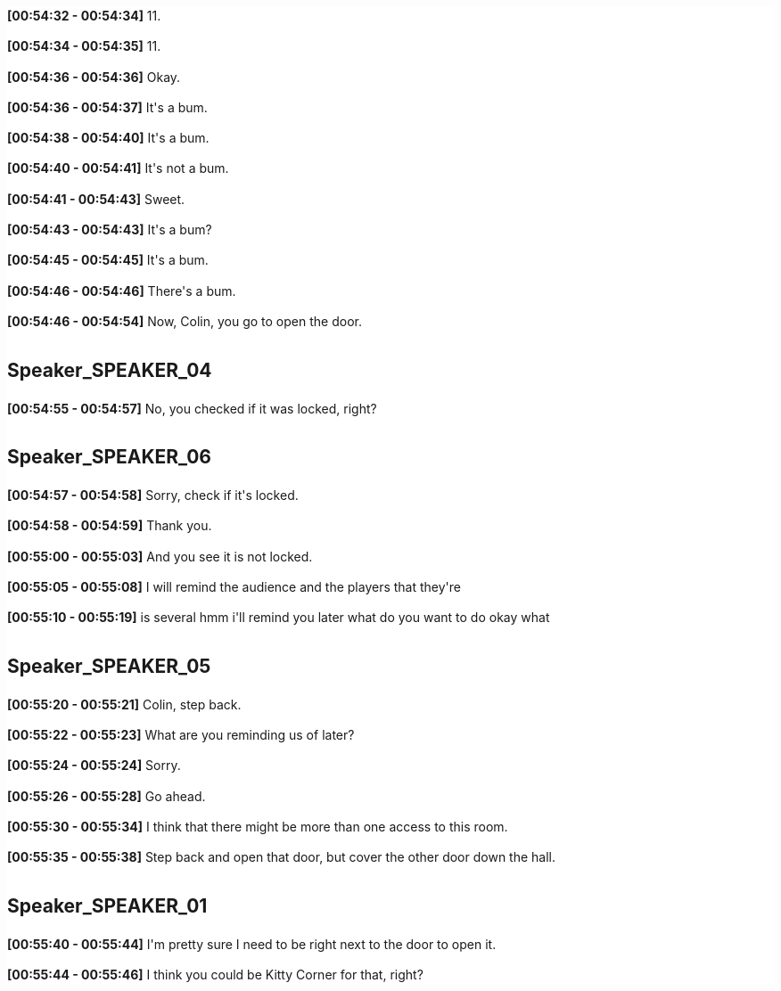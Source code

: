 **[00:54:32 - 00:54:34]** 11.

**[00:54:34 - 00:54:35]** 11.

**[00:54:36 - 00:54:36]** Okay.

**[00:54:36 - 00:54:37]** It's a bum.

**[00:54:38 - 00:54:40]** It's a bum.

**[00:54:40 - 00:54:41]** It's not a bum.

**[00:54:41 - 00:54:43]** Sweet.

**[00:54:43 - 00:54:43]** It's a bum?

**[00:54:45 - 00:54:45]** It's a bum.

**[00:54:46 - 00:54:46]** There's a bum.

**[00:54:46 - 00:54:54]** Now, Colin, you go to open the door.


## Speaker_SPEAKER_04

**[00:54:55 - 00:54:57]** No, you checked if it was locked, right?


## Speaker_SPEAKER_06

**[00:54:57 - 00:54:58]** Sorry, check if it's locked.

**[00:54:58 - 00:54:59]** Thank you.

**[00:55:00 - 00:55:03]** And you see it is not locked.

**[00:55:05 - 00:55:08]** I will remind the audience and the players that they're

**[00:55:10 - 00:55:19]** is several hmm i'll remind you later what do you want to do okay what


## Speaker_SPEAKER_05

**[00:55:20 - 00:55:21]** Colin, step back.

**[00:55:22 - 00:55:23]** What are you reminding us of later?

**[00:55:24 - 00:55:24]** Sorry.

**[00:55:26 - 00:55:28]** Go ahead.

**[00:55:30 - 00:55:34]** I think that there might be more than one access to this room.

**[00:55:35 - 00:55:38]** Step back and open that door, but cover the other door down the hall.


## Speaker_SPEAKER_01

**[00:55:40 - 00:55:44]** I'm pretty sure I need to be right next to the door to open it.

**[00:55:44 - 00:55:46]** I think you could be Kitty Corner for that, right?
